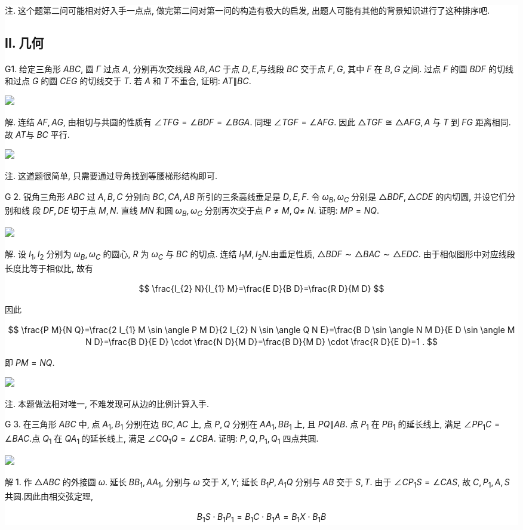 注. 这个题第二问可能相对好入手一点点, 做完第二问对第一问的构造有极大的启发, 出题人可能有其他的背景知识进行了这种排序吧.

## II. 几何

G1. 给定三角形 $A B C$, 圆 $\Gamma$ 过点 $A$, 分别再次交线段 $A B, A C$ 于点 $D, E$,与线段 $B C$ 交于点 $F, G$, 其中 $F$ 在 $B, G$ 之间. 过点 $F$ 的圆 $B D F$ 的切线和过点 $G$ 的圆 $C E G$ 的切线交于 $T$. 若 $A$ 和 $T$ 不重合, 证明: $A T \| B C$.

![](https://cdn.mathpix.com/cropped/2024_02_26_43a9ba12a7531bd109e5g-16.jpg?height=377&width=585&top_left_y=999&top_left_x=744)

解. 连结 $A F, A G$, 由相切与共圆的性质有 $\angle T F G=\angle B D F=\angle B G A$. 同理 $\angle T G F=\angle A F G$. 因此 $\triangle T G F \cong \triangle A F G, A$ 与 $T$ 到 $F G$ 距离相同. 故 $A T$与 $B C$ 平行.

![](https://cdn.mathpix.com/cropped/2024_02_26_43a9ba12a7531bd109e5g-16.jpg?height=386&width=600&top_left_y=1823&top_left_x=731)

注. 这道题很简单, 只需要通过导角找到等腰梯形结构即可.

G 2. 锐角三角形 $A B C$ 过 $A, B, C$ 分别向 $B C, C A, A B$ 所引的三条高线垂足是 $D, E, F$. 令 $\omega_{B}, \omega_{C}$ 分别是 $\triangle B D F, \triangle C D E$ 的内切圆, 并设它们分别和线
段 $D F, D E$ 切于点 $M, N$. 直线 $M N$ 和圆 $\omega_{B}, \omega_{C}$ 分别再次交于点 $P \neq M, Q \neq$ $N$. 证明: $M P=N Q$.

![](https://cdn.mathpix.com/cropped/2024_02_26_43a9ba12a7531bd109e5g-17.jpg?height=582&width=765&top_left_y=500&top_left_x=654)

解. 设 $I_{1}, I_{2}$ 分别为 $\omega_{B}, \omega_{C}$ 的圆心, $R$ 为 $\omega_{C}$ 与 $B C$ 的切点. 连结 $I_{1} M, I_{2} N$.由垂足性质, $\triangle B D F \sim \triangle B A C \sim \triangle E D C$. 由于相似图形中对应线段长度比等于相似比, 故有

$$
\frac{I_{2} N}{I_{1} M}=\frac{E D}{B D}=\frac{R D}{M D}
$$

因此

$$
\frac{P M}{N Q}=\frac{2 I_{1} M \sin \angle P M D}{2 I_{2} N \sin \angle Q N E}=\frac{B D \sin \angle N M D}{E D \sin \angle M N D}=\frac{B D}{E D} \cdot \frac{N D}{M D}=\frac{B D}{M D} \cdot \frac{R D}{E D}=1 .
$$

即 $P M=N Q$.

![](https://cdn.mathpix.com/cropped/2024_02_26_43a9ba12a7531bd109e5g-17.jpg?height=583&width=765&top_left_y=1910&top_left_x=654)

注. 本题做法相对唯一, 不难发现可从边的比例计算入手.

G 3. 在三角形 $A B C$ 中, 点 $A_{1}, B_{1}$ 分别在边 $B C, A C$ 上, 点 $P, Q$ 分别在 $A A_{1}, B B_{1}$ 上, 且 $P Q \| A B$. 点 $P_{1}$ 在 $P B_{1}$ 的延长线上, 满足 $\angle P P_{1} C=\angle B A C$.点 $Q_{1}$ 在 $Q A_{1}$ 的延长线上, 满足 $\angle C Q_{1} Q=\angle C B A$. 证明: $P, Q, P_{1}, Q_{1}$ 四点共圆.

![](https://cdn.mathpix.com/cropped/2024_02_26_43a9ba12a7531bd109e5g-18.jpg?height=606&width=508&top_left_y=722&top_left_x=768)

解 1. 作 $\triangle A B C$ 的外接圆 $\omega$. 延长 $B B_{1}, A A_{1}$, 分别与 $\omega$ 交于 $X, Y$; 延长 $B_{1} P, A_{1} Q$ 分别与 $A B$ 交于 $S, T$. 由于 $\angle C P_{1} S=\angle C A S$, 故 $C, P_{1}, A, S$ 共圆.因此由相交弦定理,

$$
B_{1} S \cdot B_{1} P_{1}=B_{1} C \cdot B_{1} A=B_{1} X \cdot B_{1} B
$$

